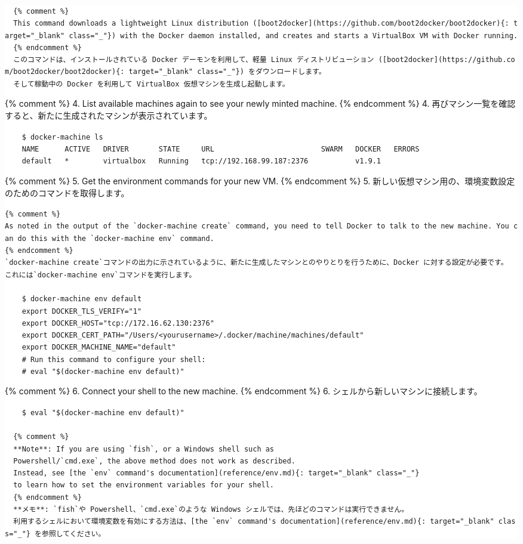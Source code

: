       {% comment %}
      This command downloads a lightweight Linux distribution ([boot2docker](https://github.com/boot2docker/boot2docker){: target="_blank" class="_"}) with the Docker daemon installed, and creates and starts a VirtualBox VM with Docker running.
      {% endcomment %}
      このコマンドは、インストールされている Docker デーモンを利用して、軽量 Linux ディストリビューション ([boot2docker](https://github.com/boot2docker/boot2docker){: target="_blank" class="_"}) をダウンロードします。
      そして稼動中の Docker を利用して VirtualBox 仮想マシンを生成し起動します。

{% comment %}
4. List available machines again to see your newly minted machine.
{% endcomment %}
4. 再びマシン一覧を確認すると、新たに生成されたマシンが表示されています。

        $ docker-machine ls
        NAME      ACTIVE   DRIVER       STATE     URL                         SWARM   DOCKER   ERRORS
        default   *        virtualbox   Running   tcp://192.168.99.187:2376           v1.9.1

{% comment %}
5. Get the environment commands for your new VM.
{% endcomment %}
5. 新しい仮想マシン用の、環境変数設定のためのコマンドを取得します。

    {% comment %}
    As noted in the output of the `docker-machine create` command, you need to tell Docker to talk to the new machine. You can do this with the `docker-machine env` command.
    {% endcomment %}
    `docker-machine create`コマンドの出力に示されているように、新たに生成したマシンとのやりとりを行うために、Docker に対する設定が必要です。
    これには`docker-machine env`コマンドを実行します。

        $ docker-machine env default
        export DOCKER_TLS_VERIFY="1"
        export DOCKER_HOST="tcp://172.16.62.130:2376"
        export DOCKER_CERT_PATH="/Users/<yourusername>/.docker/machine/machines/default"
        export DOCKER_MACHINE_NAME="default"
        # Run this command to configure your shell:
        # eval "$(docker-machine env default)"

{% comment %}
6. Connect your shell to the new machine.
{% endcomment %}
6. シェルから新しいマシンに接続します。

        $ eval "$(docker-machine env default)"

      {% comment %}
      **Note**: If you are using `fish`, or a Windows shell such as
      Powershell/`cmd.exe`, the above method does not work as described.
      Instead, see [the `env` command's documentation](reference/env.md){: target="_blank" class="_"}
      to learn how to set the environment variables for your shell.
      {% endcomment %}
      **メモ**: `fish`や Powershell、`cmd.exe`のような Windows シェルでは、先ほどのコマンドは実行できません。
      利用するシェルにおいて環境変数を有効にする方法は、[the `env` command's documentation](reference/env.md){: target="_blank" class="_"} を参照してください。
